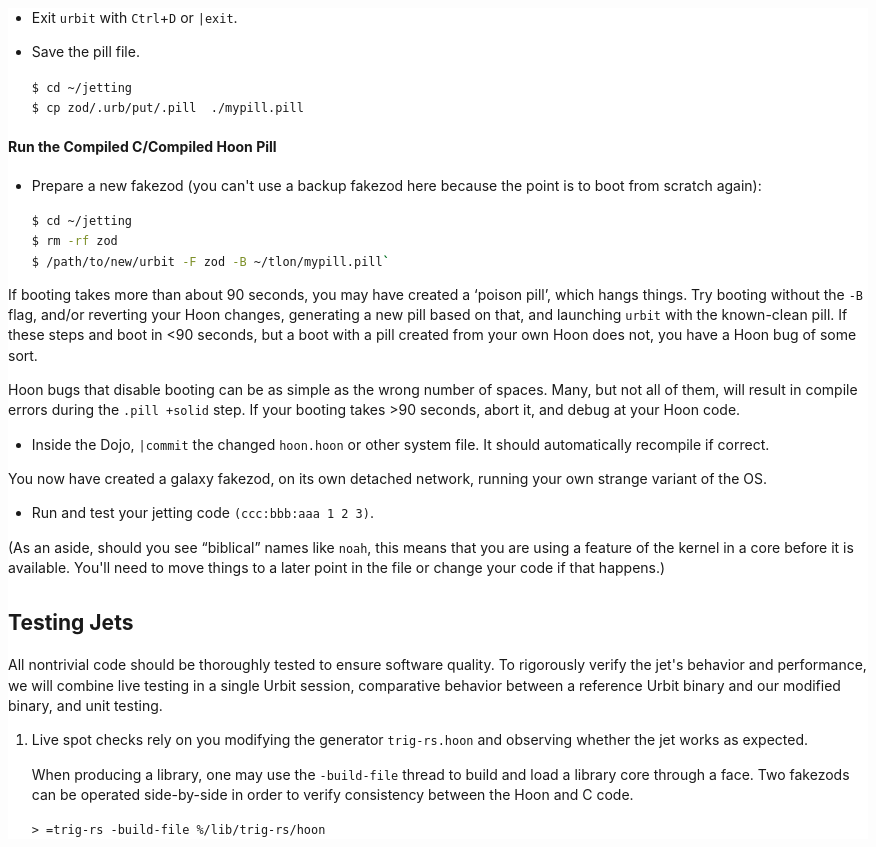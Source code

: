 - Exit `urbit` with `Ctrl`+`D` or `|exit`.
- Save the pill file.

    ```sh
    $ cd ~/jetting
    $ cp zod/.urb/put/.pill  ./mypill.pill
    ```

#### Run the Compiled C/Compiled Hoon Pill

- Prepare a new fakezod (you can't use a backup fakezod here because the point is to boot from scratch again):

    ```sh
    $ cd ~/jetting
    $ rm -rf zod
    $ /path/to/new/urbit -F zod -B ~/tlon/mypill.pill`
    ```

If booting takes more than about 90 seconds, you may have created a ‘poison pill’, which hangs things.  Try booting without the `-B` flag, and/or reverting your Hoon changes, generating a new pill based on that, and launching `urbit` with the known-clean pill.  If these steps and boot in <90 seconds, but a boot with a pill created from your own Hoon does not, you have a Hoon bug of some sort.

Hoon bugs that disable booting can be as simple as the wrong number of spaces.  Many, but not all of them, will result in compile errors during the `.pill +solid` step.  If your booting takes >90 seconds, abort it, and debug at your Hoon code.

- Inside the Dojo, `|commit` the changed `hoon.hoon` or other system file.  It should automatically recompile if correct.

You now have created a galaxy fakezod, on its own detached network, running your own strange variant of the OS.

- Run and test your jetting code `(ccc:bbb:aaa 1 2 3)`.

(As an aside, should you see “biblical” names like `noah`, this means that you are using a feature of the kernel in a core before it is available.  You'll need to move things to a later point in the file or change your code if that happens.)


##  Testing Jets

All nontrivial code should be thoroughly tested to ensure software quality. To rigorously verify the jet's behavior and performance, we will combine live testing in a single Urbit session, comparative behavior between a reference Urbit binary and our modified binary, and unit testing.

1.  Live spot checks rely on you modifying the generator `trig-rs.hoon` and
    observing whether the jet works as expected.

    When producing a library, one may use the `-build-file` thread to
    build and load a library core through a face. Two fakezods can be
    operated side-by-side in order to verify consistency between the
    Hoon and C code.

    ```hoon
    > =trig-rs -build-file %/lib/trig-rs/hoon

